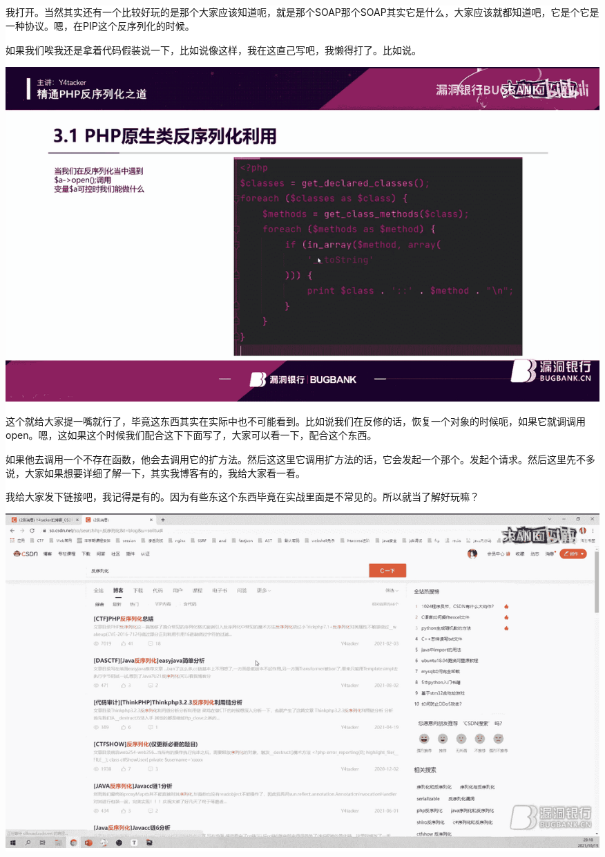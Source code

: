 我打开。当然其实还有一个比较好玩的是那个大家应该知道呃，就是那个SOAP那个SOAP其实它是什么，大家应该就都知道吧，它是个它是一种协议。嗯，在PIP这个反序列化的时候。

如果我们唉我还是拿着代码假装说一下，比如说像这样，我在这直己写吧，我懒得打了。比如说。

![](img/236f8f8ce25f97fe8a2517a5e52a2a01_17.png)

这个就给大家提一嘴就行了，毕竟这东西其实在实际中也不可能看到。比如说我们在反修的话，恢复一个对象的时候呃，如果它就调调用open。嗯，这如果这个时候我们配合这下下面写了，大家可以看一下，配合这个东西。

如果他去调用一个不存在函数，他会去调用它的扩方法。然后这这里它调用扩方法的话，它会发起一个那个。发起个请求。然后这里先不多说，大家如果想要详细了解一下，其实我博客有的，我给大家看一看。

我给大家发下链接吧，我记得是有的。因为有些东这个东西毕竟在实战里面是不常见的。所以就当了解好玩嘛？

![](img/236f8f8ce25f97fe8a2517a5e52a2a01_19.png)
